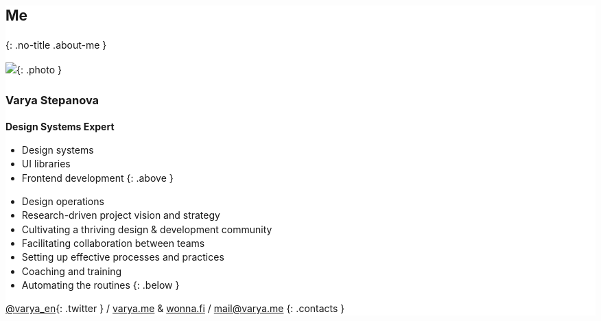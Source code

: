 </style>


## Me
{: .no-title .about-me }

![](pictures/me.jpg){: .photo }

### Varya Stepanova
<b>Design Systems Expert</b><br/>

* Design systems
* UI libraries
* Frontend development
{: .above }

- Design operations
- Research-driven project vision and strategy
- Cultivating a thriving design & development community
- Facilitating collaboration between teams
- Setting up effective processes and practices
- Coaching and training
- Automating the routines
{: .below }


[@varya_en](https://twitter.com/varya_en){: .twitter } /
[varya.me](http://varya.me) & [wonna.fi](http://wonna.fi) /
[mail@varya.me](mailto:mail@varya.me)
{: .contacts }

<style>
.about-me p,
.about-me .above,
.about-me .below {
  font-size: 70%;
}

.about-me .above li,
.about-me .below li {
  padding-top: 0.15em;
  padding-bottom: 0.15em;
}

.about-me .above li:before,
.about-me .below li:before {
  left: 250px;
  line-height: 1.75em;
}

.about-me .iceberg {
  float: left;
  width: 300px;
  margin-top: 115px;
  margin-bottom: 6em;
  margin-right: 2em;
}
